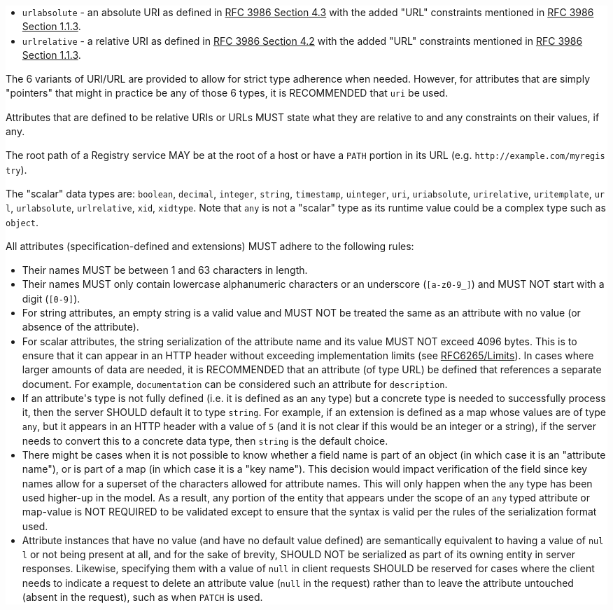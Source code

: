 - `urlabsolute` - an absolute URI as defined in [RFC 3986 Section
  4.3](https://datatracker.ietf.org/doc/html/rfc3986#section-4.3) with the
  added "URL" constraints mentioned in [RFC 3986 Section
  1.1.3](https://datatracker.ietf.org/doc/html/rfc3986#section-1.1.3).
- `urlrelative` - a relative URI as defined in [RFC 3986 Section
  4.2](https://datatracker.ietf.org/doc/html/rfc3986#section-4.2) with the
  added "URL" constraints mentioned in [RFC 3986 Section
  1.1.3](https://datatracker.ietf.org/doc/html/rfc3986#section-1.1.3).

The 6 variants of URI/URL are provided to allow for strict type adherence
when needed. However, for attributes that are simply "pointers" that might
in practice be any of those 6 types, it is RECOMMENDED that `uri` be used.

Attributes that are defined to be relative URIs or URLs MUST state what they
are relative to and any constraints on their values, if any.

The root path of a Registry service MAY be at the root of a host or have a
`PATH` portion in its URL (e.g. `http://example.com/myregistry`).

The "scalar" data types are: `boolean`, `decimal`, `integer`, `string`,
`timestamp`, `uinteger`, `uri`, `uriabsolute`, `urirelative`, `uritemplate`,
`url`, `urlabsolute`, `urlrelative`, `xid`, `xidtype`.
Note that `any` is not a "scalar" type as its runtime value could be a complex
type such as `object`.

All attributes (specification-defined and extensions) MUST adhere to the
following rules:
- Their names MUST be between 1 and 63 characters in length.
- Their names MUST only contain lowercase alphanumeric characters or an
  underscore (`[a-z0-9_]`) and MUST NOT start with a digit (`[0-9]`).
- For string attributes, an empty string is a valid value and MUST NOT be
  treated the same as an attribute with no value (or absence of the attribute).
- For scalar attributes, the string serialization of the attribute name and
  its value MUST NOT exceed 4096 bytes. This is to ensure that it can appear
  in an HTTP header without exceeding implementation limits (see
  [RFC6265/Limits](https://datatracker.ietf.org/doc/html/rfc6265#section-6.1)).
  In cases where larger amounts of data are needed, it is RECOMMENDED that
  an attribute (of type URL) be defined that references a separate
  document. For example, `documentation` can be considered such an attribute
  for `description`.
- If an attribute's type is not fully defined (i.e. it is defined as an `any`
  type) but a concrete type is needed to successfully process it, then the
  server SHOULD default it to type `string`. For example, if an extension is
  defined as a map whose values are of type `any`, but it appears in an HTTP
  header with a value of `5` (and it is not clear if this would be an integer
  or a string), if the server needs to convert this to a concrete data type,
  then `string` is the default choice.
- There might be cases when it is not possible to know whether a field name is
  part of an object (in which case it is an "attribute name"), or is part of
  a map (in which case it is a "key name"). This decision would impact
  verification of the field since key names allow for a superset of the
  characters allowed for attribute names. This will only happen when the
  `any` type has been used higher-up in the model. As a result, any portion of
  the entity that appears under the scope of an `any` typed attribute or
  map-value is NOT REQUIRED to be validated except to ensure that the syntax
  is valid per the rules of the serialization format used.
- Attribute instances that have no value (and have no default value defined)
  are semantically equivalent to having a value of `null` or not being present
  at all, and for the sake of brevity, SHOULD NOT be serialized as part of its
  owning entity in server responses. Likewise, specifying them with a value of
  `null` in client requests SHOULD be reserved for cases where the client
  needs to indicate a request to delete an attribute value (`null` in the
  request) rather than to leave the attribute untouched (absent in the
  request), such as when `PATCH` is used.
